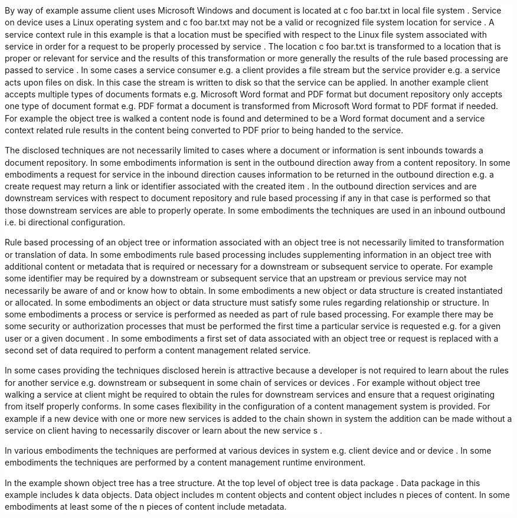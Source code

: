 By way of example assume client uses Microsoft Windows and document is located at c foo bar.txt in local file system . Service on device uses a Linux operating system and c foo bar.txt may not be a valid or recognized file system location for service . A service context rule in this example is that a location must be specified with respect to the Linux file system associated with service in order for a request to be properly processed by service . The location c foo bar.txt is transformed to a location that is proper or relevant for service and the results of this transformation or more generally the results of the rule based processing are passed to service . In some cases a service consumer e.g. a client provides a file stream but the service provider e.g. a service acts upon files on disk. In this case the stream is written to disk so that the service can be applied. In another example client accepts multiple types of documents formats e.g. Microsoft Word format and PDF format but document repository only accepts one type of document format e.g. PDF format a document is transformed from Microsoft Word format to PDF format if needed. For example the object tree is walked a content node is found and determined to be a Word format document and a service context related rule results in the content being converted to PDF prior to being handed to the service.

The disclosed techniques are not necessarily limited to cases where a document or information is sent inbounds towards a document repository. In some embodiments information is sent in the outbound direction away from a content repository. In some embodiments a request for service in the inbound direction causes information to be returned in the outbound direction e.g. a create request may return a link or identifier associated with the created item . In the outbound direction services and are downstream services with respect to document repository and rule based processing if any in that case is performed so that those downstream services are able to properly operate. In some embodiments the techniques are used in an inbound outbound i.e. bi directional configuration.

Rule based processing of an object tree or information associated with an object tree is not necessarily limited to transformation or translation of data. In some embodiments rule based processing includes supplementing information in an object tree with additional content or metadata that is required or necessary for a downstream or subsequent service to operate. For example some identifier may be required by a downstream or subsequent service that an upstream or previous service may not necessarily be aware of and or know how to obtain. In some embodiments a new object or data structure is created instantiated or allocated. In some embodiments an object or data structure must satisfy some rules regarding relationship or structure. In some embodiments a process or service is performed as needed as part of rule based processing. For example there may be some security or authorization processes that must be performed the first time a particular service is requested e.g. for a given user or a given document . In some embodiments a first set of data associated with an object tree or request is replaced with a second set of data required to perform a content management related service.

In some cases providing the techniques disclosed herein is attractive because a developer is not required to learn about the rules for another service e.g. downstream or subsequent in some chain of services or devices . For example without object tree walking a service at client might be required to obtain the rules for downstream services and ensure that a request originating from itself properly conforms. In some cases flexibility in the configuration of a content management system is provided. For example if a new device with one or more new services is added to the chain shown in system the addition can be made without a service on client having to necessarily discover or learn about the new service s .

In various embodiments the techniques are performed at various devices in system e.g. client device and or device . In some embodiments the techniques are performed by a content management runtime environment.

In the example shown object tree has a tree structure. At the top level of object tree is data package . Data package in this example includes k data objects. Data object includes m content objects and content object includes n pieces of content. In some embodiments at least some of the n pieces of content include metadata.
